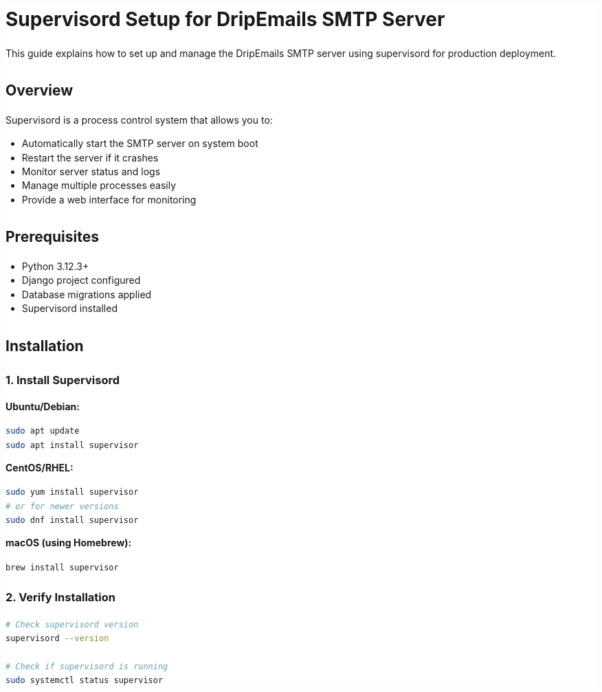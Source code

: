 # Supervisord Setup for DripEmails SMTP Server

This guide explains how to set up and manage the DripEmails SMTP server using supervisord for production deployment.

## Overview

Supervisord is a process control system that allows you to:
- Automatically start the SMTP server on system boot
- Restart the server if it crashes
- Monitor server status and logs
- Manage multiple processes easily
- Provide a web interface for monitoring

## Prerequisites

- Python 3.12.3+
- Django project configured
- Database migrations applied
- Supervisord installed

## Installation

### 1. Install Supervisord

**Ubuntu/Debian:**
```bash
sudo apt update
sudo apt install supervisor
```

**CentOS/RHEL:**
```bash
sudo yum install supervisor
# or for newer versions
sudo dnf install supervisor
```

**macOS (using Homebrew):**
```bash
brew install supervisor
```

### 2. Verify Installation

```bash
# Check supervisord version
supervisord --version

# Check if supervisord is running
sudo systemctl status supervisor
```

